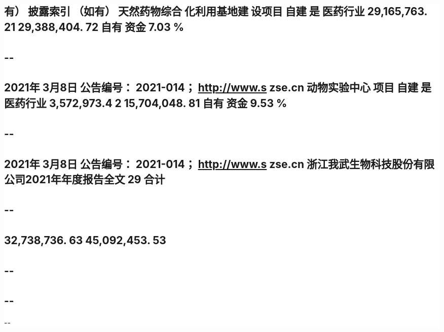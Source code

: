 有）
披露索引
（如有）
天然药物综合
化利用基地建
设项目
自建
是
医药行业
29,165,763.
21
29,388,404.
72
自有
资金
7.03
%
--
--
--
2021年
3月8日
公告编号：
2021-014；
http://www.s
zse.cn
动物实验中心
项目
自建
是
医药行业
3,572,973.4
2
15,704,048.
81
自有
资金
9.53
%
--
--
--
2021年
3月8日
公告编号：
2021-014；
http://www.s
zse.cn
浙江我武生物科技股份有限公司2021年年度报告全文
29
合计
--
--
--
32,738,736.
63
45,092,453.
53
--
--
--
--
--
--